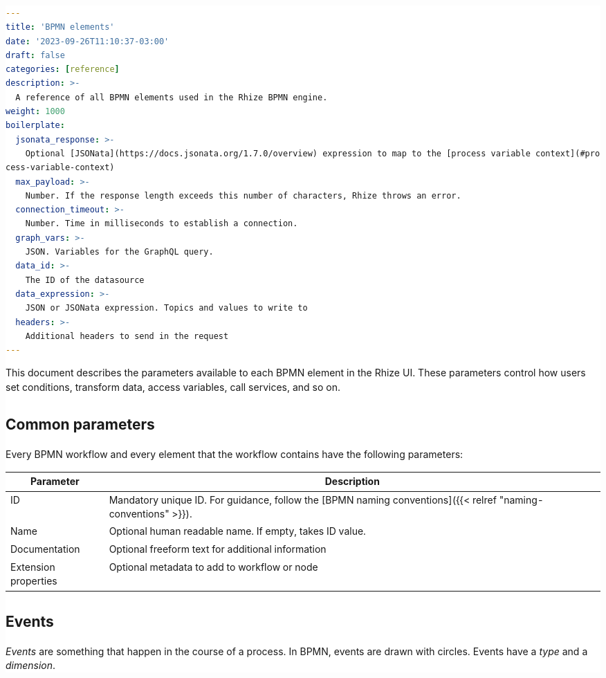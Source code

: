 ```yaml
---
title: 'BPMN elements'
date: '2023-09-26T11:10:37-03:00'
draft: false
categories: [reference]
description: >-
  A reference of all BPMN elements used in the Rhize BPMN engine.
weight: 1000
boilerplate:
  jsonata_response: >-
    Optional [JSONata](https://docs.jsonata.org/1.7.0/overview) expression to map to the [process variable context](#process-variable-context)
  max_payload: >-
    Number. If the response length exceeds this number of characters, Rhize throws an error.
  connection_timeout: >-
    Number. Time in milliseconds to establish a connection.
  graph_vars: >-
    JSON. Variables for the GraphQL query.
  data_id: >-
    The ID of the datasource
  data_expression: >-
    JSON or JSONata expression. Topics and values to write to
  headers: >-
    Additional headers to send in the request
---
```


This document describes the parameters available to each BPMN element in the Rhize UI.
These parameters control how users set conditions, transform data, access variables, call services, and so on.




## Common parameters


Every BPMN workflow and every element that the workflow contains have the following parameters:

| Parameter            | Description                                                                                                               |
|----------------------|---------------------------------------------------------------------------------------------------------------------------|
| ID                   | Mandatory unique ID. For guidance, follow the [BPMN naming conventions]({{< relref "naming-conventions" >}}). |
| Name                 | Optional human readable name. If empty, takes ID value.                                                                              |
| Documentation        | Optional freeform text for additional information                                                                                  |
| Extension properties | Optional metadata to add to workflow or node                                                                              |


## Events

_Events_ are something that happen in the course of a process.
In BPMN, events are drawn with circles.
Events have a _type_ and a _dimension_.
